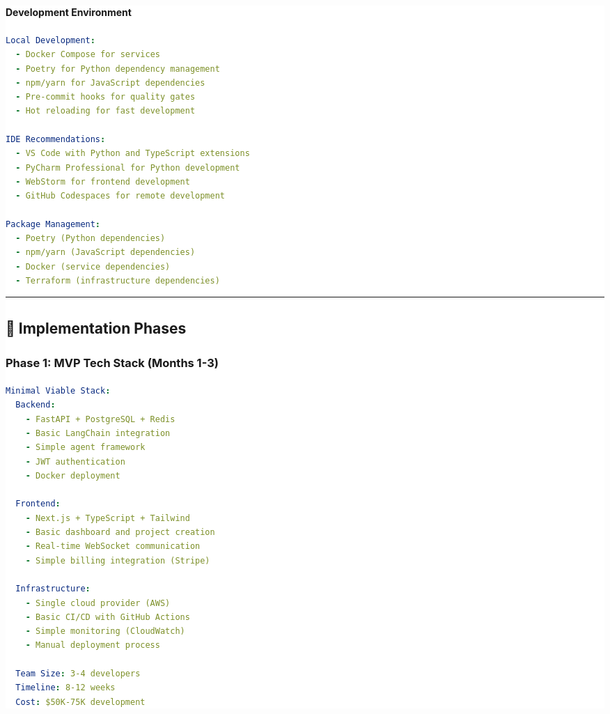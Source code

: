 #### **Development Environment**
```yaml
Local Development:
  - Docker Compose for services
  - Poetry for Python dependency management
  - npm/yarn for JavaScript dependencies
  - Pre-commit hooks for quality gates
  - Hot reloading for fast development

IDE Recommendations:
  - VS Code with Python and TypeScript extensions
  - PyCharm Professional for Python development
  - WebStorm for frontend development
  - GitHub Codespaces for remote development

Package Management:
  - Poetry (Python dependencies)
  - npm/yarn (JavaScript dependencies)
  - Docker (service dependencies)
  - Terraform (infrastructure dependencies)
```

---

## 🚀 Implementation Phases

### **Phase 1: MVP Tech Stack (Months 1-3)**
```yaml
Minimal Viable Stack:
  Backend:
    - FastAPI + PostgreSQL + Redis
    - Basic LangChain integration
    - Simple agent framework
    - JWT authentication
    - Docker deployment

  Frontend:
    - Next.js + TypeScript + Tailwind
    - Basic dashboard and project creation
    - Real-time WebSocket communication
    - Simple billing integration (Stripe)

  Infrastructure:
    - Single cloud provider (AWS)
    - Basic CI/CD with GitHub Actions
    - Simple monitoring (CloudWatch)
    - Manual deployment process

  Team Size: 3-4 developers
  Timeline: 8-12 weeks
  Cost: $50K-75K development
```
